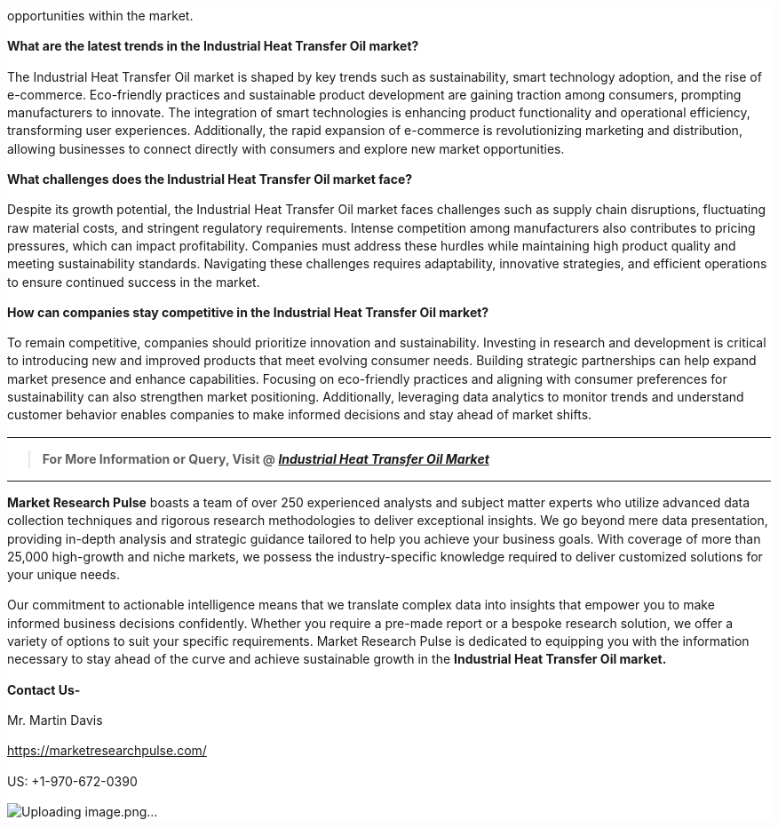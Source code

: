 opportunities within the market.</p><p><strong>What are the latest trends in the Industrial Heat Transfer Oil market?</strong></p><p>The Industrial Heat Transfer Oil market is shaped by key trends such as sustainability, smart technology adoption, and the rise of e-commerce. Eco-friendly practices and sustainable product development are gaining traction among consumers, prompting manufacturers to innovate. The integration of smart technologies is enhancing product functionality and operational efficiency, transforming user experiences. Additionally, the rapid expansion of e-commerce is revolutionizing marketing and distribution, allowing businesses to connect directly with consumers and explore new market opportunities.</p><p><strong>What challenges does the Industrial Heat Transfer Oil market face?</strong></p><p>Despite its growth potential, the Industrial Heat Transfer Oil market faces challenges such as supply chain disruptions, fluctuating raw material costs, and stringent regulatory requirements. Intense competition among manufacturers also contributes to pricing pressures, which can impact profitability. Companies must address these hurdles while maintaining high product quality and meeting sustainability standards. Navigating these challenges requires adaptability, innovative strategies, and efficient operations to ensure continued success in the market.</p><p><strong>How can companies stay competitive in the Industrial Heat Transfer Oil market?</strong></p><p>To remain competitive, companies should prioritize innovation and sustainability. Investing in research and development is critical to introducing new and improved products that meet evolving consumer needs. Building strategic partnerships can help expand market presence and enhance capabilities. Focusing on eco-friendly practices and aligning with consumer preferences for sustainability can also strengthen market positioning. Additionally, leveraging data analytics to monitor trends and understand customer behavior enables companies to make informed decisions and stay ahead of market shifts.</p><hr /><blockquote><p><strong>For More Information or Query, Visit @&nbsp;<em><a href="https://marketresearchpulse.com/report/143928/industrial-heat-transfer-oil-market?utm_source=Linkedin&utm_medium=0116">Industrial Heat Transfer Oil Market</a></em></strong></p></blockquote><hr /><p><strong>Market Research Pulse</strong> boasts a team of over 250 experienced analysts and subject matter experts who utilize advanced data collection techniques and rigorous research methodologies to deliver exceptional insights. We go beyond mere data presentation, providing in-depth analysis and strategic guidance tailored to help you achieve your business goals. With coverage of more than 25,000 high-growth and niche markets, we possess the industry-specific knowledge required to deliver customized solutions for your unique needs.</p><p>Our commitment to actionable intelligence means that we translate complex data into insights that empower you to make informed business decisions confidently. Whether you require a pre-made report or a bespoke research solution, we offer a variety of options to suit your specific requirements. Market Research Pulse is dedicated to equipping you with the information necessary to stay ahead of the curve and achieve sustainable growth in the <strong>Industrial Heat Transfer Oil market.</strong></p><p><strong>Contact Us-</strong></p><p>Mr. Martin Davis</p><p>https://marketresearchpulse.com/</p><p>US: +1-970-672-0390</p>
![Uploading image.png…]()
